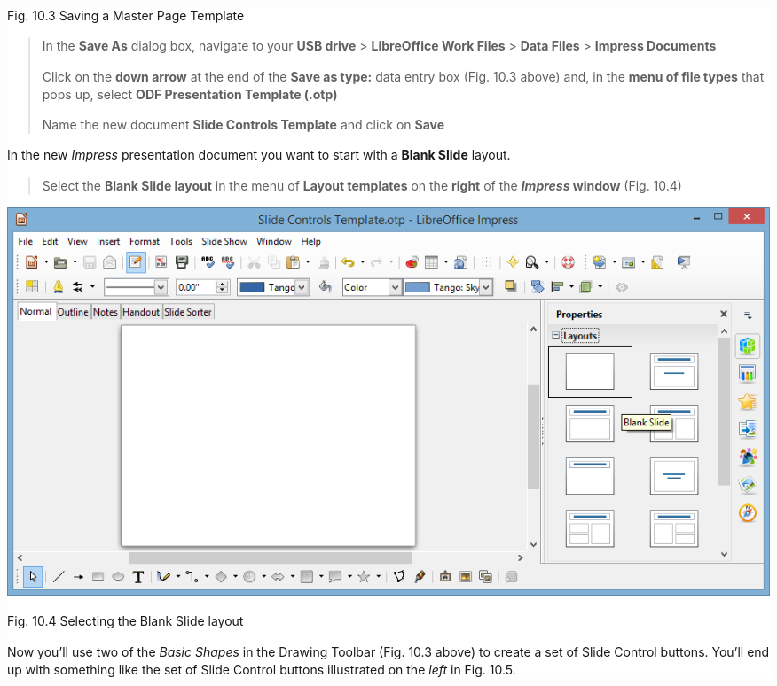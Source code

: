 
Fig. 10.3 Saving a Master Page Template

> In the **Save As** dialog box, navigate to your **USB drive** >
> **LibreOffice Work Files** > **Data Files** > **Impress
> Documents**
>
> Click on the **down arrow** at the end of the **Save as type:** data
> entry box (Fig. 10.3 above) and, in the **menu of file types** that
> pops up, select **ODF Presentation Template (.otp)**
>
> Name the new document **Slide Controls Template** and click on
> **Save**

In the new *Impress* presentation document you want to start with a
**Blank Slide** layout.

> Select the **Blank Slide layout** in the menu of **Layout templates**
> on the **right** of the ***Impress* window** (Fig. 10.4)

![](./media/image4.png)

Fig. 10.4 Selecting the Blank Slide layout

Now you’ll use two of the *Basic Shapes* in the Drawing Toolbar (Fig.
10.3 above) to create a set of Slide Control buttons. You’ll end up with
something like the set of Slide Control buttons illustrated on the
*left* in Fig. 10.5.
